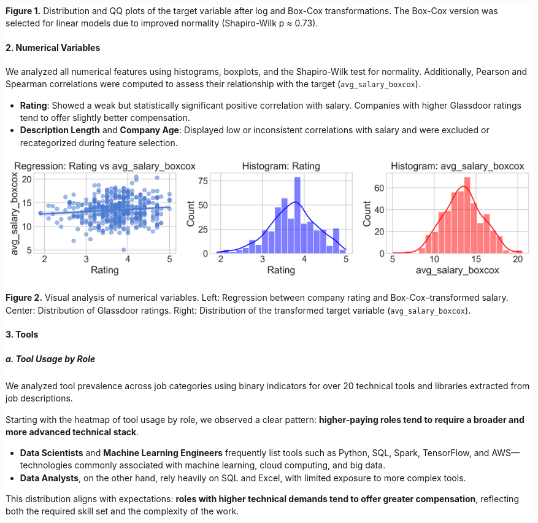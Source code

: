 **Figure 1.** Distribution and QQ plots of the target variable after log and Box-Cox transformations. The Box-Cox version was selected for linear models due to improved normality (Shapiro-Wilk p ≈ 0.73).


#### 2. Numerical Variables


We analyzed all numerical features using histograms, boxplots, and the Shapiro-Wilk test for normality. Additionally, Pearson and Spearman correlations were computed to assess their relationship with the target (`avg_salary_boxcox`).

- **Rating**: Showed a weak but statistically significant positive correlation with salary. Companies with higher Glassdoor ratings tend to offer slightly better compensation.
- **Description Length** and **Company Age**: Displayed low or inconsistent correlations with salary and were excluded or recategorized during feature selection.


![Numerical Variable Analysis](images/numerical_rating_salary.png)

**Figure 2.** Visual analysis of numerical variables. Left: Regression between company rating and Box-Cox–transformed salary. Center: Distribution of Glassdoor ratings. Right: Distribution of the transformed target variable (`avg_salary_boxcox`).


#### 3. Tools

##### a. Tool Usage by Role




We analyzed tool prevalence across job categories using binary indicators for over 20 technical tools and libraries extracted from job descriptions.

Starting with the heatmap of tool usage by role, we observed a clear pattern: **higher-paying roles tend to require a broader and more advanced technical stack**.

- **Data Scientists** and **Machine Learning Engineers** frequently list tools such as Python, SQL, Spark, TensorFlow, and AWS—technologies commonly associated with machine learning, cloud computing, and big data.
- **Data Analysts**, on the other hand, rely heavily on SQL and Excel, with limited exposure to more complex tools.

This distribution aligns with expectations: **roles with higher technical demands tend to offer greater compensation**, reflecting both the required skill set and the complexity of the work.

